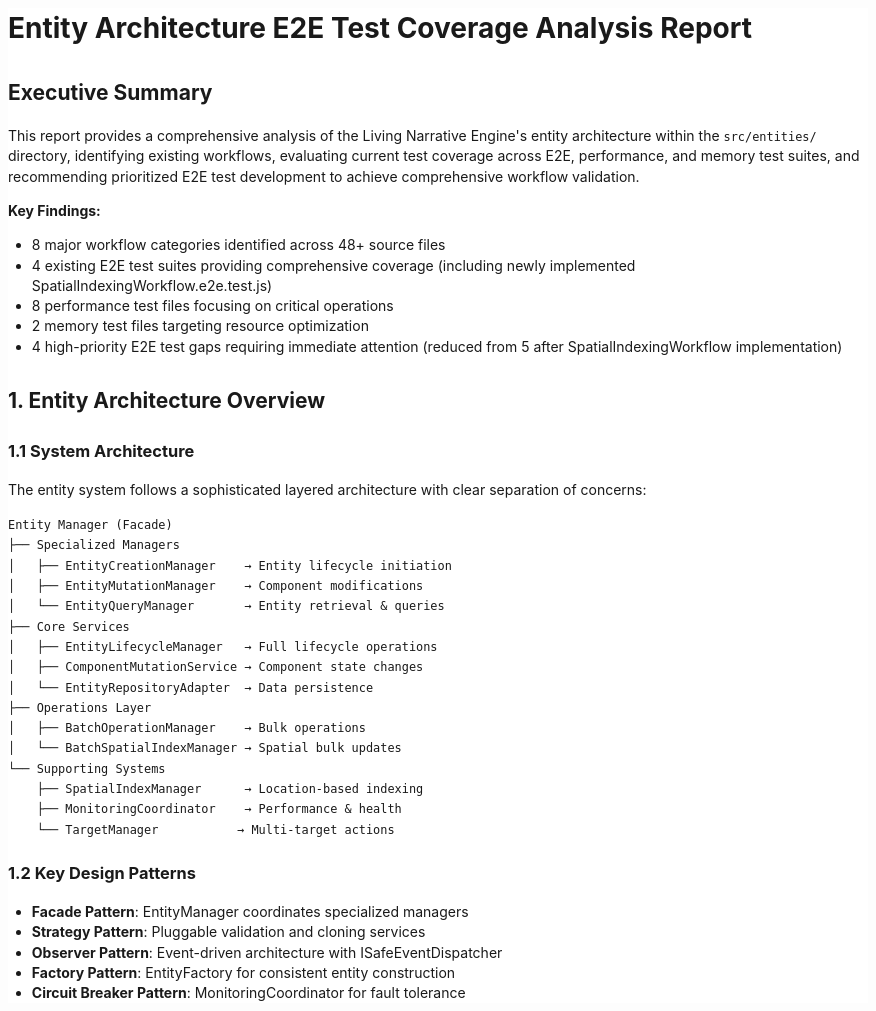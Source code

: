 # Entity Architecture E2E Test Coverage Analysis Report

## Executive Summary

This report provides a comprehensive analysis of the Living Narrative Engine's entity architecture within the `src/entities/` directory, identifying existing workflows, evaluating current test coverage across E2E, performance, and memory test suites, and recommending prioritized E2E test development to achieve comprehensive workflow validation.

**Key Findings:**
- 8 major workflow categories identified across 48+ source files
- 4 existing E2E test suites providing comprehensive coverage (including newly implemented SpatialIndexingWorkflow.e2e.test.js)
- 8 performance test files focusing on critical operations
- 2 memory test files targeting resource optimization
- 4 high-priority E2E test gaps requiring immediate attention (reduced from 5 after SpatialIndexingWorkflow implementation)

## 1. Entity Architecture Overview

### 1.1 System Architecture

The entity system follows a sophisticated layered architecture with clear separation of concerns:

```
Entity Manager (Facade)
├── Specialized Managers
│   ├── EntityCreationManager    → Entity lifecycle initiation
│   ├── EntityMutationManager    → Component modifications  
│   └── EntityQueryManager       → Entity retrieval & queries
├── Core Services
│   ├── EntityLifecycleManager   → Full lifecycle operations
│   ├── ComponentMutationService → Component state changes
│   └── EntityRepositoryAdapter  → Data persistence
├── Operations Layer
│   ├── BatchOperationManager    → Bulk operations
│   └── BatchSpatialIndexManager → Spatial bulk updates
└── Supporting Systems
    ├── SpatialIndexManager      → Location-based indexing
    ├── MonitoringCoordinator    → Performance & health
    └── TargetManager           → Multi-target actions
```

### 1.2 Key Design Patterns

- **Facade Pattern**: EntityManager coordinates specialized managers
- **Strategy Pattern**: Pluggable validation and cloning services  
- **Observer Pattern**: Event-driven architecture with ISafeEventDispatcher
- **Factory Pattern**: EntityFactory for consistent entity construction
- **Circuit Breaker Pattern**: MonitoringCoordinator for fault tolerance
